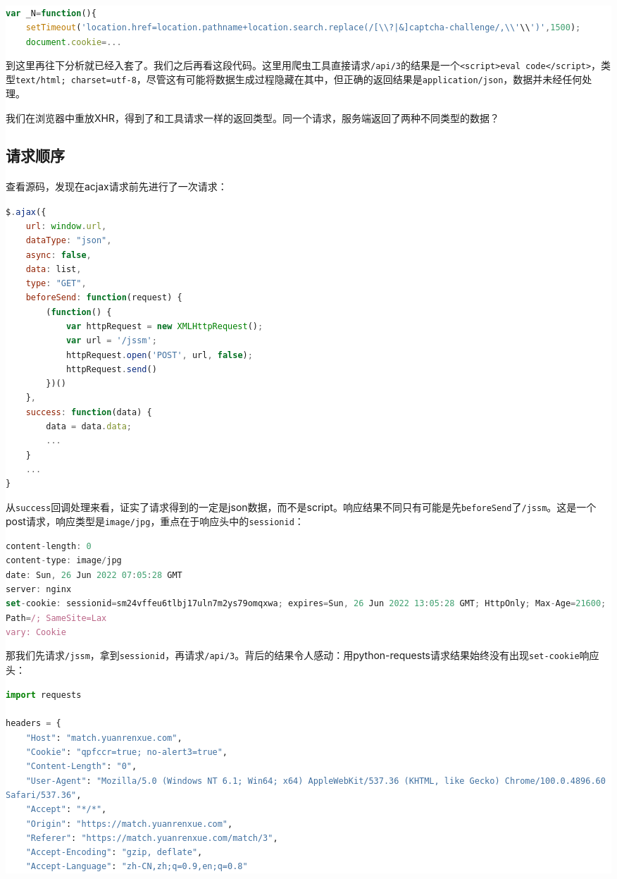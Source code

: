 ``` js
var _N=function(){
    setTimeout('location.href=location.pathname+location.search.replace(/[\\?|&]captcha-challenge/,\\'\\')',1500);
    document.cookie=...
```

到这里再往下分析就已经入套了。我们之后再看这段代码。这里用爬虫工具直接请求`/api/3`的结果是一个`<script>eval code</script>`，类型`text/html; charset=utf-8`，尽管这有可能将数据生成过程隐藏在其中，但正确的返回结果是`application/json`，数据并未经任何处理。

我们在浏览器中重放XHR，得到了和工具请求一样的返回类型。同一个请求，服务端返回了两种不同类型的数据？

## 请求顺序

查看源码，发现在acjax请求前先进行了一次请求：

```js
$.ajax({
    url: window.url,
    dataType: "json",
    async: false,
    data: list,
    type: "GET",
    beforeSend: function(request) {
        (function() {
            var httpRequest = new XMLHttpRequest();
            var url = '/jssm';
            httpRequest.open('POST', url, false);
            httpRequest.send()
        })()
    },
    success: function(data) {
        data = data.data;
        ...
    }
    ...
}
```

从`success`回调处理来看，证实了请求得到的一定是json数据，而不是script。响应结果不同只有可能是先`beforeSend`了`/jssm`。这是一个post请求，响应类型是`image/jpg`，重点在于响应头中的`sessionid`：

```js
content-length: 0
content-type: image/jpg
date: Sun, 26 Jun 2022 07:05:28 GMT
server: nginx
set-cookie: sessionid=sm24vffeu6tlbj17uln7m2ys79omqxwa; expires=Sun, 26 Jun 2022 13:05:28 GMT; HttpOnly; Max-Age=21600; Path=/; SameSite=Lax
vary: Cookie
```

那我们先请求`/jssm`，拿到`sessionid`，再请求`/api/3`。背后的结果令人感动：用python-requests请求结果始终没有出现`set-cookie`响应头：

``` Python
import requests

headers = {
    "Host": "match.yuanrenxue.com",
    "Cookie": "qpfccr=true; no-alert3=true",
    "Content-Length": "0",
    "User-Agent": "Mozilla/5.0 (Windows NT 6.1; Win64; x64) AppleWebKit/537.36 (KHTML, like Gecko) Chrome/100.0.4896.60 Safari/537.36",
    "Accept": "*/*",
    "Origin": "https://match.yuanrenxue.com",
    "Referer": "https://match.yuanrenxue.com/match/3",
    "Accept-Encoding": "gzip, deflate",
    "Accept-Language": "zh-CN,zh;q=0.9,en;q=0.8"
```